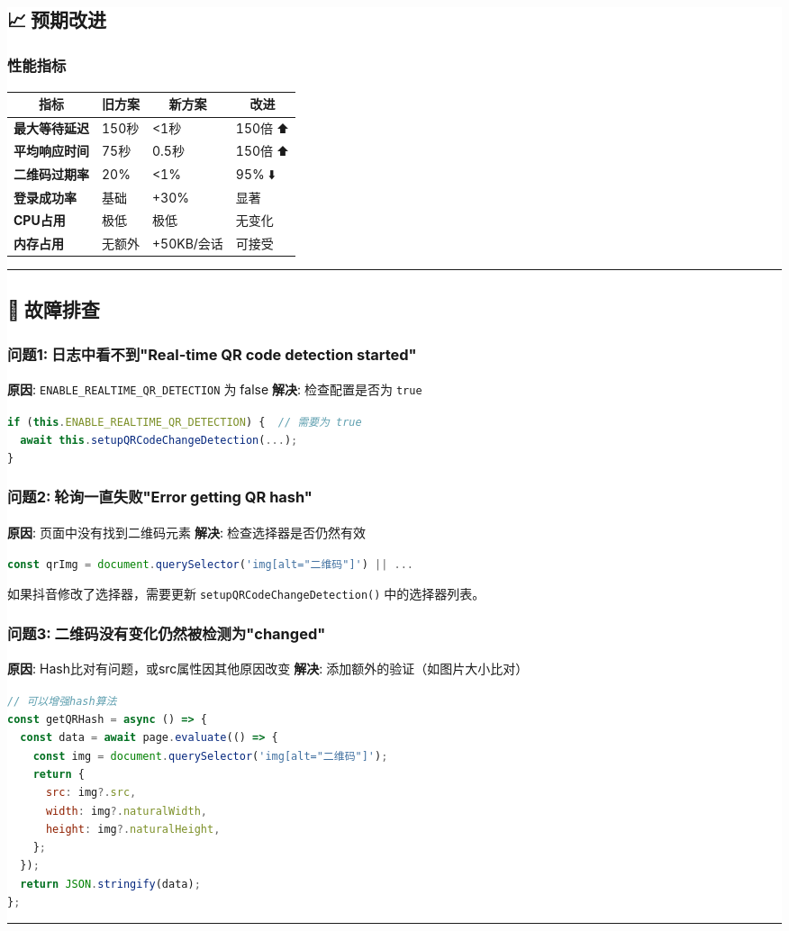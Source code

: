 
## 📈 预期改进

### 性能指标

| 指标 | 旧方案 | 新方案 | 改进 |
|------|--------|--------|------|
| **最大等待延迟** | 150秒 | <1秒 | 150倍 ⬆️ |
| **平均响应时间** | 75秒 | 0.5秒 | 150倍 ⬆️ |
| **二维码过期率** | 20% | <1% | 95% ⬇️ |
| **登录成功率** | 基础 | +30% | 显著 |
| **CPU占用** | 极低 | 极低 | 无变化 |
| **内存占用** | 无额外 | +50KB/会话 | 可接受 |

---

## 🐛 故障排查

### 问题1: 日志中看不到"Real-time QR code detection started"

**原因**: `ENABLE_REALTIME_QR_DETECTION` 为 false
**解决**: 检查配置是否为 `true`

```javascript
if (this.ENABLE_REALTIME_QR_DETECTION) {  // 需要为 true
  await this.setupQRCodeChangeDetection(...);
}
```

### 问题2: 轮询一直失败"Error getting QR hash"

**原因**: 页面中没有找到二维码元素
**解决**: 检查选择器是否仍然有效

```javascript
const qrImg = document.querySelector('img[alt="二维码"]') || ...
```

如果抖音修改了选择器，需要更新 `setupQRCodeChangeDetection()` 中的选择器列表。

### 问题3: 二维码没有变化仍然被检测为"changed"

**原因**: Hash比对有问题，或src属性因其他原因改变
**解决**: 添加额外的验证（如图片大小比对）

```javascript
// 可以增强hash算法
const getQRHash = async () => {
  const data = await page.evaluate(() => {
    const img = document.querySelector('img[alt="二维码"]');
    return {
      src: img?.src,
      width: img?.naturalWidth,
      height: img?.naturalHeight,
    };
  });
  return JSON.stringify(data);
};
```

---